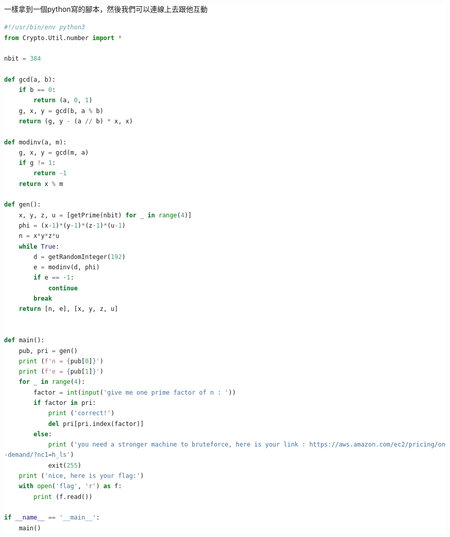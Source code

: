 一樣拿到一個python寫的腳本，然後我們可以連線上去跟他互動
```python
#!/usr/bin/env python3
from Crypto.Util.number import *

nbit = 384

def gcd(a, b):
    if b == 0:
        return (a, 0, 1)
    g, x, y = gcd(b, a % b)
    return (g, y - (a // b) * x, x)

def modinv(a, m):
    g, x, y = gcd(m, a)
    if g != 1:
        return -1
    return x % m

def gen():
    x, y, z, u = [getPrime(nbit) for _ in range(4)]
    phi = (x-1)*(y-1)*(z-1)*(u-1)
    n = x*y*z*u
    while True:
        d = getRandomInteger(192)
        e = modinv(d, phi)
        if e == -1:
            continue
        break
    return [n, e], [x, y, z, u]


def main():
    pub, pri = gen()
    print (f'n = {pub[0]}')
    print (f'e = {pub[1]}')
    for _ in range(4):
        factor = int(input('give me one prime factor of n : '))
        if factor in pri:
            print ('correct!')
            del pri[pri.index(factor)]
        else:
            print ('you need a stronger machine to bruteforce, here is your link : https://aws.amazon.com/ec2/pricing/on-demand/?nc1=h_ls')
            exit(255)
    print ('nice, here is your flag:')
    with open('flag', 'r') as f:
        print (f.read())

if __name__ == '__main__':
    main()
```

